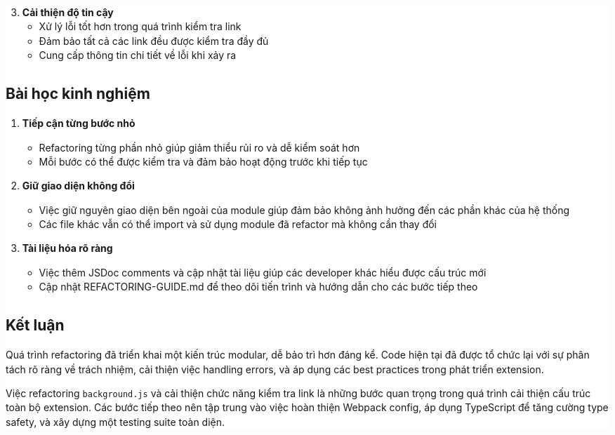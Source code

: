 3. **Cải thiện độ tin cậy**
   - Xử lý lỗi tốt hơn trong quá trình kiểm tra link
   - Đảm bảo tất cả các link đều được kiểm tra đầy đủ
   - Cung cấp thông tin chi tiết về lỗi khi xảy ra

## Bài học kinh nghiệm

1. **Tiếp cận từng bước nhỏ**
   - Refactoring từng phần nhỏ giúp giảm thiểu rủi ro và dễ kiểm soát hơn
   - Mỗi bước có thể được kiểm tra và đảm bảo hoạt động trước khi tiếp tục

2. **Giữ giao diện không đổi**
   - Việc giữ nguyên giao diện bên ngoài của module giúp đảm bảo không ảnh hưởng đến các phần khác của hệ thống
   - Các file khác vẫn có thể import và sử dụng module đã refactor mà không cần thay đổi

3. **Tài liệu hóa rõ ràng**
   - Việc thêm JSDoc comments và cập nhật tài liệu giúp các developer khác hiểu được cấu trúc mới
   - Cập nhật REFACTORING-GUIDE.md để theo dõi tiến trình và hướng dẫn cho các bước tiếp theo

## Kết luận

Quá trình refactoring đã triển khai một kiến trúc modular, dễ bảo trì hơn đáng kể. Code hiện tại đã được tổ chức lại với sự phân tách rõ ràng về trách nhiệm, cải thiện việc handling errors, và áp dụng các best practices trong phát triển extension.

Việc refactoring `background.js` và cải thiện chức năng kiểm tra link là những bước quan trọng trong quá trình cải thiện cấu trúc toàn bộ extension. Các bước tiếp theo nên tập trung vào việc hoàn thiện Webpack config, áp dụng TypeScript để tăng cường type safety, và xây dựng một testing suite toàn diện.
